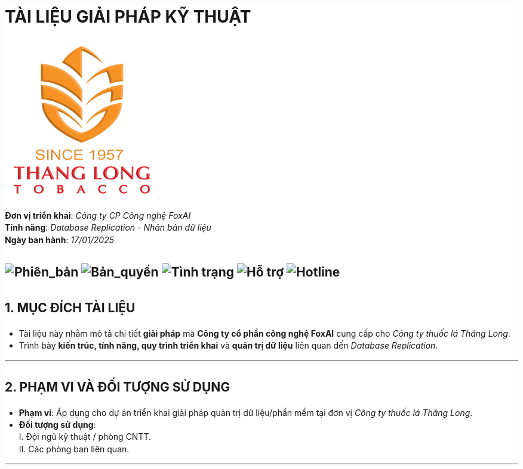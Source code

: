 # TÀI LIỆU GIẢI PHÁP KỸ THUẬT

<img src="https://github.com/hoanglong8/FoxAI-Data-Analyst/blob/main/Image/Logo-Since1957-THANGLONG%202021%20(1).png" alt="Hình ảnh" width="30%" />

**Đơn vị triển khai**: *Công ty CP Công nghệ FoxAI*  
**Tính năng**: *Database Replication - Nhân bản dữ liệu*  
**Ngày ban hành**: *17/01/2025*  

![Phiên_bản](https://img.shields.io/badge/Phiên_bản-1.0-brightgreen)
![Bản_quyền](https://img.shields.io/badge/Bản_quyền-FoxAI-blue)
![Tình trạng](https://img.shields.io/badge/Tình_trạng-Đang_soạn_thảo-darkorange)
![Hỗ trợ](https://img.shields.io/badge/Hỗ_trợ_247-Chatbot-purple)
![Hotline](https://img.shields.io/badge/Liên_hệ-info@foxai.vn-red)
---

## 1. MỤC ĐÍCH TÀI LIỆU
- Tài liệu này nhằm mô tả chi tiết **giải pháp** mà **Công ty cổ phần công nghệ FoxAI** cung cấp cho *Công ty thuốc lá Thăng Long*.  
- Trình bày **kiến trúc, tính năng, quy trình triển khai** và **quản trị dữ liệu** liên quan đến *Database Replication*.  

---

## 2. PHẠM VI VÀ ĐỐI TƯỢNG SỬ DỤNG
- **Phạm vi**: Áp dụng cho dự án triển khai giải pháp quản trị dữ liệu/phần mềm tại đơn vị *Công ty thuốc lá Thăng Long*.  
- **Đối tượng sử dụng**:  
  I. Đội ngũ kỹ thuật / phòng CNTT.  
  II. Các phòng ban liên quan.  
  
---